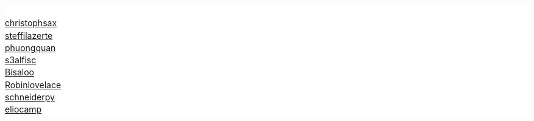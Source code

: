 <td align="center">
<a href="https://github.com/christophsax">
<img src="https://avatars.githubusercontent.com/u/1390827?u=ce6363f6da758d1bb85987d021cacc34a81c8837&v=4" width="100px;" alt=""/>
</a><br>
<a href="https://github.com/ropensci-review-tools/pkgcheck/issues?q=is%3Aissue+author%3Achristophsax">christophsax</a>
</td>
<td align="center">
<a href="https://github.com/steffilazerte">
<img src="https://avatars.githubusercontent.com/u/14676081?u=579dde6328e94bc3787c99a42f7668a71884cd13&v=4" width="100px;" alt=""/>
</a><br>
<a href="https://github.com/ropensci-review-tools/pkgcheck/issues?q=is%3Aissue+author%3Asteffilazerte">steffilazerte</a>
</td>
<td align="center">
<a href="https://github.com/phuongquan">
<img src="https://avatars.githubusercontent.com/u/38658964?u=5761c2835f0a4853c9d7fb844061056a23d29564&v=4" width="100px;" alt=""/>
</a><br>
<a href="https://github.com/ropensci-review-tools/pkgcheck/issues?q=is%3Aissue+author%3Aphuongquan">phuongquan</a>
</td>
<td align="center">
<a href="https://github.com/s3alfisc">
<img src="https://avatars.githubusercontent.com/u/19531450?u=26be80705a31079d973246c98bf3b26d9131e7d3&v=4" width="100px;" alt=""/>
</a><br>
<a href="https://github.com/ropensci-review-tools/pkgcheck/issues?q=is%3Aissue+author%3As3alfisc">s3alfisc</a>
</td>
</tr>


<tr>
<td align="center">
<a href="https://github.com/Bisaloo">
<img src="https://avatars.githubusercontent.com/u/10783929?u=92fdf68eafbcdcf8da283b460ab65a2cafb8c7fe&v=4" width="100px;" alt=""/>
</a><br>
<a href="https://github.com/ropensci-review-tools/pkgcheck/issues?q=is%3Aissue+author%3ABisaloo">Bisaloo</a>
</td>
<td align="center">
<a href="https://github.com/Robinlovelace">
<img src="https://avatars.githubusercontent.com/u/1825120?u=4b78d134ed1814b0677455f45d932b3b4a6ba3a5&v=4" width="100px;" alt=""/>
</a><br>
<a href="https://github.com/ropensci-review-tools/pkgcheck/issues?q=is%3Aissue+author%3ARobinlovelace">Robinlovelace</a>
</td>
<td align="center">
<a href="https://github.com/schneiderpy">
<img src="https://avatars.githubusercontent.com/u/77991319?u=4242d4c5942fced6368dd5c68221e6618092cbf8&v=4" width="100px;" alt=""/>
</a><br>
<a href="https://github.com/ropensci-review-tools/pkgcheck/issues?q=is%3Aissue+author%3Aschneiderpy">schneiderpy</a>
</td>
<td align="center">
<a href="https://github.com/eliocamp">
<img src="https://avatars.githubusercontent.com/u/8617595?v=4" width="100px;" alt=""/>
</a><br>
<a href="https://github.com/ropensci-review-tools/pkgcheck/issues?q=is%3Aissue+author%3Aeliocamp">eliocamp</a>
</td>